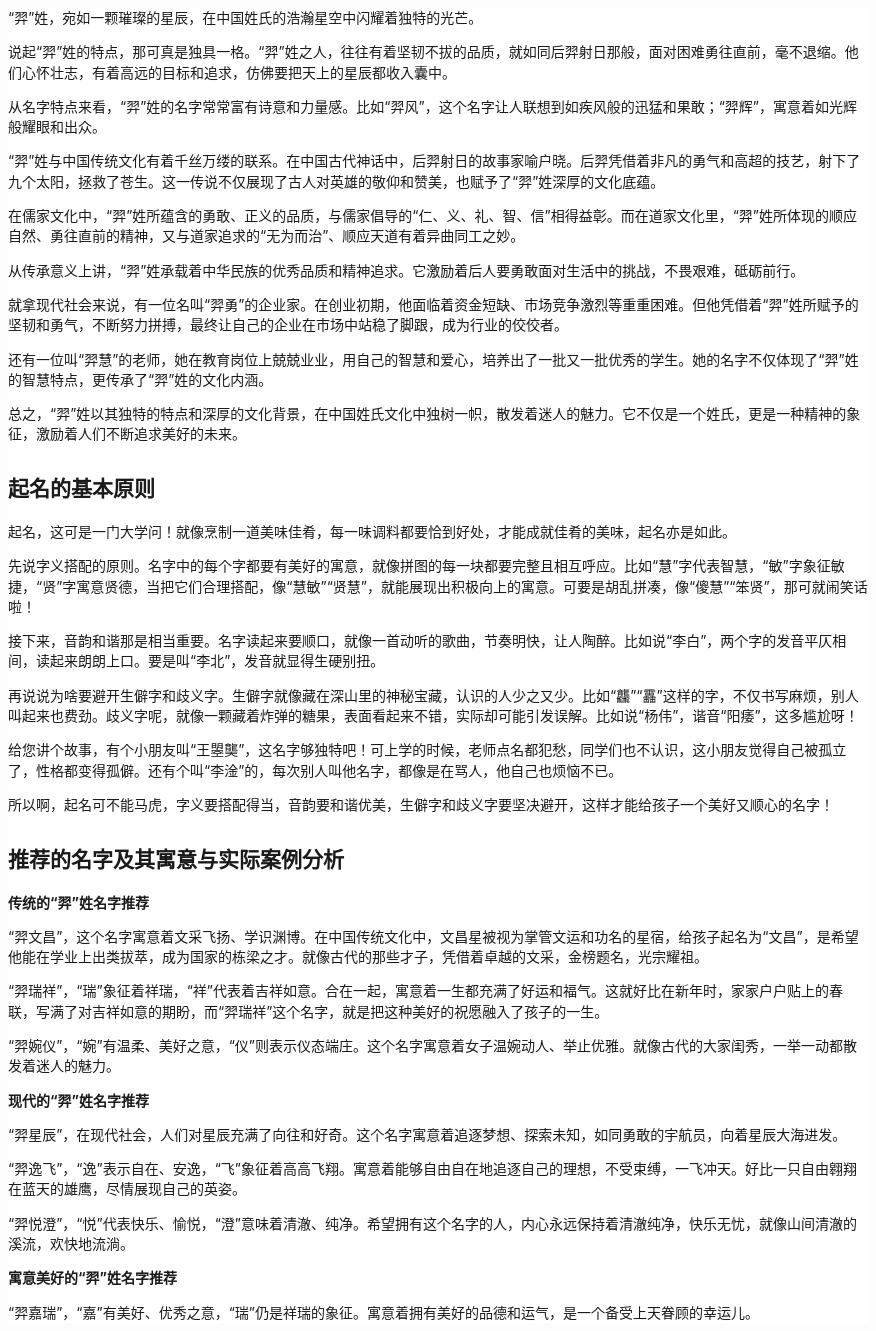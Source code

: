 “羿”姓，宛如一颗璀璨的星辰，在中国姓氏的浩瀚星空中闪耀着独特的光芒。

说起“羿”姓的特点，那可真是独具一格。“羿”姓之人，往往有着坚韧不拔的品质，就如同后羿射日那般，面对困难勇往直前，毫不退缩。他们心怀壮志，有着高远的目标和追求，仿佛要把天上的星辰都收入囊中。

从名字特点来看，“羿”姓的名字常常富有诗意和力量感。比如“羿风”，这个名字让人联想到如疾风般的迅猛和果敢；“羿辉”，寓意着如光辉般耀眼和出众。

“羿”姓与中国传统文化有着千丝万缕的联系。在中国古代神话中，后羿射日的故事家喻户晓。后羿凭借着非凡的勇气和高超的技艺，射下了九个太阳，拯救了苍生。这一传说不仅展现了古人对英雄的敬仰和赞美，也赋予了“羿”姓深厚的文化底蕴。

在儒家文化中，“羿”姓所蕴含的勇敢、正义的品质，与儒家倡导的“仁、义、礼、智、信”相得益彰。而在道家文化里，“羿”姓所体现的顺应自然、勇往直前的精神，又与道家追求的“无为而治”、顺应天道有着异曲同工之妙。

从传承意义上讲，“羿”姓承载着中华民族的优秀品质和精神追求。它激励着后人要勇敢面对生活中的挑战，不畏艰难，砥砺前行。

就拿现代社会来说，有一位名叫“羿勇”的企业家。在创业初期，他面临着资金短缺、市场竞争激烈等重重困难。但他凭借着“羿”姓所赋予的坚韧和勇气，不断努力拼搏，最终让自己的企业在市场中站稳了脚跟，成为行业的佼佼者。

还有一位叫“羿慧”的老师，她在教育岗位上兢兢业业，用自己的智慧和爱心，培养出了一批又一批优秀的学生。她的名字不仅体现了“羿”姓的智慧特点，更传承了“羿”姓的文化内涵。

总之，“羿”姓以其独特的特点和深厚的文化背景，在中国姓氏文化中独树一帜，散发着迷人的魅力。它不仅是一个姓氏，更是一种精神的象征，激励着人们不断追求美好的未来。
## 起名的基本原则

起名，这可是一门大学问！就像烹制一道美味佳肴，每一味调料都要恰到好处，才能成就佳肴的美味，起名亦是如此。

先说字义搭配的原则。名字中的每个字都要有美好的寓意，就像拼图的每一块都要完整且相互呼应。比如“慧”字代表智慧，“敏”字象征敏捷，“贤”字寓意贤德，当把它们合理搭配，像“慧敏”“贤慧”，就能展现出积极向上的寓意。可要是胡乱拼凑，像“傻慧”“笨贤”，那可就闹笑话啦！

接下来，音韵和谐那是相当重要。名字读起来要顺口，就像一首动听的歌曲，节奏明快，让人陶醉。比如说“李白”，两个字的发音平仄相间，读起来朗朗上口。要是叫“李北”，发音就显得生硬别扭。

再说说为啥要避开生僻字和歧义字。生僻字就像藏在深山里的神秘宝藏，认识的人少之又少。比如“龘”“靐”这样的字，不仅书写麻烦，别人叫起来也费劲。歧义字呢，就像一颗藏着炸弹的糖果，表面看起来不错，实际却可能引发误解。比如说“杨伟”，谐音“阳痿”，这多尴尬呀！

给您讲个故事，有个小朋友叫“王曌龑”，这名字够独特吧！可上学的时候，老师点名都犯愁，同学们也不认识，这小朋友觉得自己被孤立了，性格都变得孤僻。还有个叫“李淦”的，每次别人叫他名字，都像是在骂人，他自己也烦恼不已。

所以啊，起名可不能马虎，字义要搭配得当，音韵要和谐优美，生僻字和歧义字要坚决避开，这样才能给孩子一个美好又顺心的名字！ 
## 推荐的名字及其寓意与实际案例分析

**传统的“羿”姓名字推荐**

“羿文昌”，这个名字寓意着文采飞扬、学识渊博。在中国传统文化中，文昌星被视为掌管文运和功名的星宿，给孩子起名为“文昌”，是希望他能在学业上出类拔萃，成为国家的栋梁之才。就像古代的那些才子，凭借着卓越的文采，金榜题名，光宗耀祖。

“羿瑞祥”，“瑞”象征着祥瑞，“祥”代表着吉祥如意。合在一起，寓意着一生都充满了好运和福气。这就好比在新年时，家家户户贴上的春联，写满了对吉祥如意的期盼，而“羿瑞祥”这个名字，就是把这种美好的祝愿融入了孩子的一生。

“羿婉仪”，“婉”有温柔、美好之意，“仪”则表示仪态端庄。这个名字寓意着女子温婉动人、举止优雅。就像古代的大家闺秀，一举一动都散发着迷人的魅力。

**现代的“羿”姓名字推荐**

“羿星辰”，在现代社会，人们对星辰充满了向往和好奇。这个名字寓意着追逐梦想、探索未知，如同勇敢的宇航员，向着星辰大海进发。

“羿逸飞”，“逸”表示自在、安逸，“飞”象征着高高飞翔。寓意着能够自由自在地追逐自己的理想，不受束缚，一飞冲天。好比一只自由翱翔在蓝天的雄鹰，尽情展现自己的英姿。

“羿悦澄”，“悦”代表快乐、愉悦，“澄”意味着清澈、纯净。希望拥有这个名字的人，内心永远保持着清澈纯净，快乐无忧，就像山间清澈的溪流，欢快地流淌。

**寓意美好的“羿”姓名字推荐**

“羿嘉瑞”，“嘉”有美好、优秀之意，“瑞”仍是祥瑞的象征。寓意着拥有美好的品德和运气，是一个备受上天眷顾的幸运儿。
